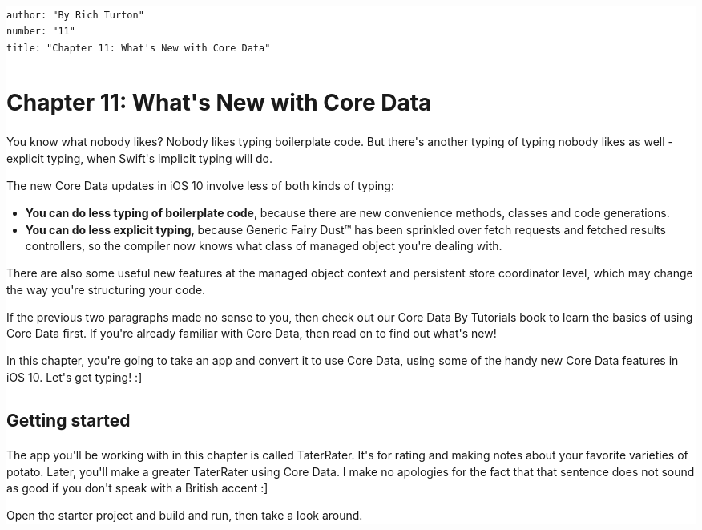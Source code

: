 ```metadata
author: "By Rich Turton"
number: "11"
title: "Chapter 11: What's New with Core Data"
```
# Chapter 11: What's New with Core Data

You know what nobody likes? Nobody likes typing boilerplate code. But there's another typing of typing nobody likes as well - explicit typing, when Swift's implicit typing will do.

The new Core Data updates in iOS 10 involve less of both kinds of typing:

  * **You can do less typing of boilerplate code**, because there are new convenience methods, classes and code generations. 
  * **You can do less explicit typing**, because Generic Fairy Dust™ has been sprinkled over fetch requests and fetched results controllers, so the compiler now knows what class of managed object you're dealing with. 

There are also some useful new features at the managed object context and persistent store coordinator level, which may change the way you're structuring your code. 

If the previous two paragraphs made no sense to you, then check out our Core Data By Tutorials book to learn the basics of using Core Data first. If you're already familiar with Core Data, then read on to find out what's new! 

In this chapter, you're going to take an app and convert it to use Core Data, using some of the handy new Core Data features in iOS 10. Let's get typing! :]

## Getting started

The app you'll be working with in this chapter is called TaterRater. It's for rating and making notes about your favorite varieties of potato. Later, you'll make a greater TaterRater using Core Data. I make no apologies for the fact that that sentence does not sound as good if you don't speak with a British accent :] 

Open the starter project and build and run, then take a look around. 
